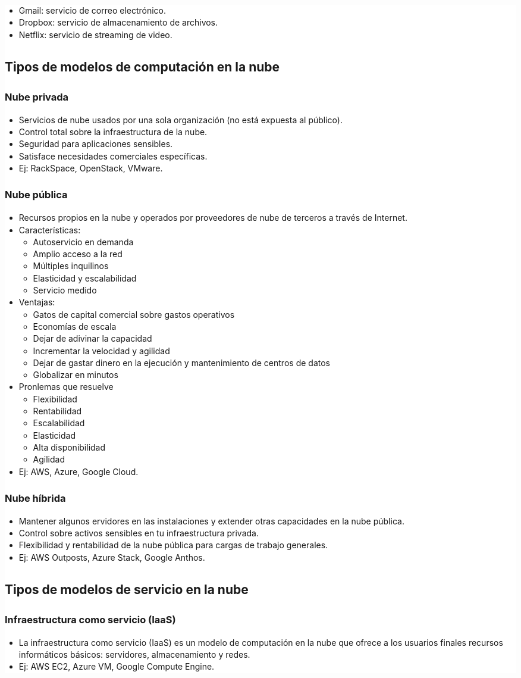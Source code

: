 - Gmail: servicio de correo electrónico.
- Dropbox: servicio de almacenamiento de archivos.
- Netflix: servicio de streaming de video.

## Tipos de modelos de computación en la nube

### Nube privada

- Servicios de nube usados por una sola organización (no está expuesta al público).
- Control total sobre la infraestructura de la nube.
- Seguridad para aplicaciones sensibles.
- Satisface necesidades comerciales específicas.
- Ej: RackSpace, OpenStack, VMware.

### Nube pública

- Recursos propios en la nube y operados por proveedores de nube de terceros a través de Internet.
- Características:
  - Autoservicio en demanda
  - Amplio acceso a la red
  - Múltiples inquilinos
  - Elasticidad y escalabilidad
  - Servicio medido
- Ventajas:
  - Gatos de capital comercial sobre gastos operativos
  - Economías de escala
  - Dejar de adivinar la capacidad
  - Incrementar la velocidad y agilidad
  - Dejar de gastar dinero en la ejecución y mantenimiento de centros de datos
  - Globalizar en minutos
- Pronlemas que resuelve
  - Flexibilidad
  - Rentabilidad
  - Escalabilidad
  - Elasticidad
  - Alta disponibilidad
  - Agilidad
- Ej: AWS, Azure, Google Cloud.

### Nube híbrida

- Mantener algunos ervidores en las instalaciones y extender otras capacidades en la nube pública.
- Control sobre activos sensibles en tu infraestructura privada.
- Flexibilidad y rentabilidad de la nube pública para cargas de trabajo generales.
- Ej: AWS Outposts, Azure Stack, Google Anthos.

## Tipos de modelos de servicio en la nube

### Infraestructura como servicio (IaaS)

- La infraestructura como servicio (IaaS) es un modelo de computación en la nube que ofrece a los usuarios finales recursos informáticos básicos: servidores, almacenamiento y redes.
- Ej: AWS EC2, Azure VM, Google Compute Engine.

